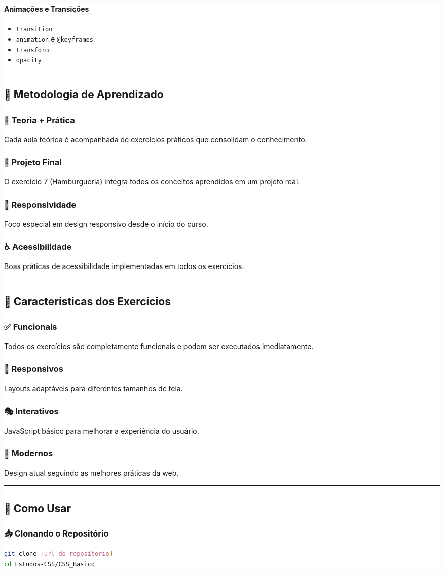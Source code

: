 #### Animações e Transições
- `transition`
- `animation` e `@keyframes`
- `transform`
- `opacity`

---

## 🎯 Metodologia de Aprendizado

### 📖 Teoria + Prática
Cada aula teórica é acompanhada de exercícios práticos que consolidam o conhecimento.

### 🚀 Projeto Final
O exercício 7 (Hamburgueria) integra todos os conceitos aprendidos em um projeto real.

### 📱 Responsividade
Foco especial em design responsivo desde o início do curso.

### ♿ Acessibilidade
Boas práticas de acessibilidade implementadas em todos os exercícios.

---

## 🎨 Características dos Exercícios

### ✅ Funcionais
Todos os exercícios são completamente funcionais e podem ser executados imediatamente.

### 📱 Responsivos
Layouts adaptáveis para diferentes tamanhos de tela.

### 🎭 Interativos
JavaScript básico para melhorar a experiência do usuário.

### 🎨 Modernos
Design atual seguindo as melhores práticas da web.

---

## 🚀 Como Usar

### 📥 Clonando o Repositório
```bash
git clone [url-do-repositorio]
cd Estudos-CSS/CSS_Basico
```
